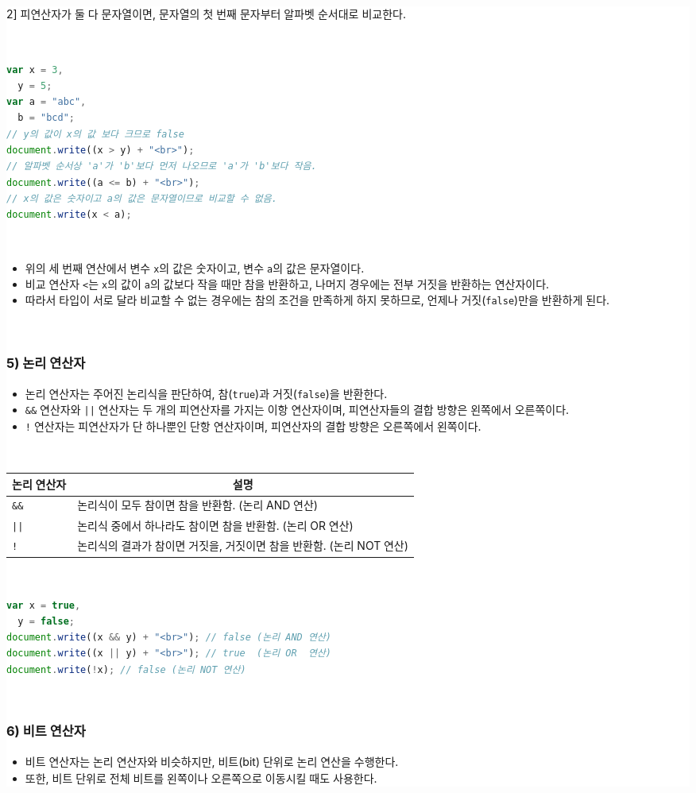2] 피연산자가 둘 다 문자열이면, 문자열의 첫 번째 문자부터 알파벳 순서대로 비교한다.

<br/>

```javascript
var x = 3,
  y = 5;
var a = "abc",
  b = "bcd";
// y의 값이 x의 값 보다 크므로 false
document.write((x > y) + "<br>");
// 알파벳 순서상 'a'가 'b'보다 먼저 나오므로 'a'가 'b'보다 작음.
document.write((a <= b) + "<br>");
// x의 값은 숫자이고 a의 값은 문자열이므로 비교할 수 없음.
document.write(x < a);
```

<br/>

- 위의 세 번째 연산에서 변수 `x`의 값은 숫자이고, 변수 `a`의 값은 문자열이다.
- 비교 연산자 `<`는 `x`의 값이 `a`의 값보다 작을 때만 참을 반환하고, 나머지 경우에는 전부 거짓을 반환하는 연산자이다.
- 따라서 타입이 서로 달라 비교할 수 없는 경우에는 참의 조건을 만족하게 하지 못하므로, 언제나 거짓(`false`)만을 반환하게 된다.

<br/>

### 5) 논리 연산자

- 논리 연산자는 주어진 논리식을 판단하여, 참(`true`)과 거짓(`false`)을 반환한다.
- `&&` 연산자와 `||` 연산자는 두 개의 피연산자를 가지는 이항 연산자이며, 피연산자들의 결합 방향은 왼쪽에서 오른쪽이다.
- `!` 연산자는 피연산자가 단 하나뿐인 단항 연산자이며, 피연산자의 결합 방향은 오른쪽에서 왼쪽이다.

<br/>

| 논리 연산자               | 설명                                                                 |
| ------------------------- | -------------------------------------------------------------------- |
| `&&`                      | 논리식이 모두 참이면 참을 반환함. (논리 AND 연산)                    |
| <code>&#124;&#124;</code> | 논리식 중에서 하나라도 참이면 참을 반환함. (논리 OR 연산)            |
| `!`                       | 논리식의 결과가 참이면 거짓을, 거짓이면 참을 반환함. (논리 NOT 연산) |

<br/>

```javascript
var x = true,
  y = false;
document.write((x && y) + "<br>"); // false (논리 AND 연산)
document.write((x || y) + "<br>"); // true  (논리 OR  연산)
document.write(!x); // false (논리 NOT 연산)
```

<br/>

### 6) 비트 연산자

- 비트 연산자는 논리 연산자와 비슷하지만, 비트(bit) 단위로 논리 연산을 수행한다.
- 또한, 비트 단위로 전체 비트를 왼쪽이나 오른쪽으로 이동시킬 때도 사용한다.
